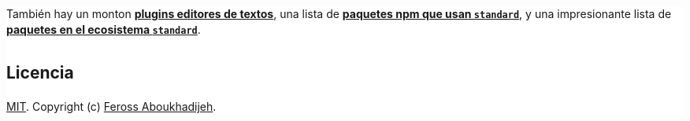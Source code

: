 También  hay un monton **[plugins editores de textos](#plugins-editores-de-textos)**, una lista de
**[paquetes npm que usan `standard`](https://github.com/feross/standard-packages)**,
y una impresionante lista de
**[paquetes en el ecosistema `standard`](https://github.com/feross/awesome-standard)**.

## Licencia

[MIT](LICENSE). Copyright (c) [Feross Aboukhadijeh](http://feross.org).
